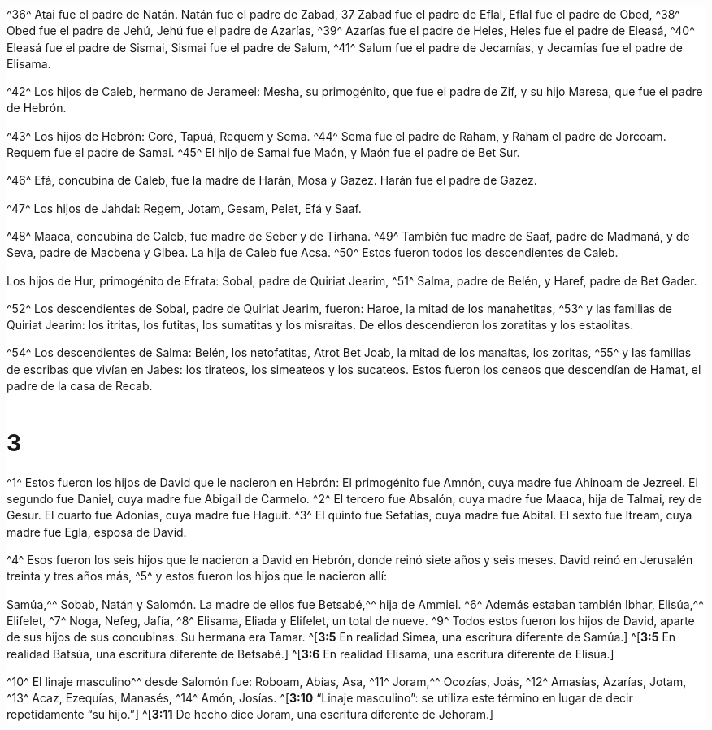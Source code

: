 ^36^ Atai fue el padre de Natán. Natán fue el padre de Zabad, 37 Zabad fue el padre de Eflal, Eflal fue el padre de Obed, ^38^ Obed fue el padre de Jehú, Jehú fue el padre de Azarías, ^39^ Azarías fue el padre de Heles, Heles fue el padre de Eleasá, ^40^ Eleasá fue el padre de Sismai, Sismai fue el padre de Salum, ^41^ Salum fue el padre de Jecamías, y Jecamías fue el padre de Elisama. 

^42^ Los hijos de Caleb, hermano de Jerameel: Mesha, su primogénito, que fue el padre de Zif, y su hijo Maresa, que fue el padre de Hebrón. 

^43^ Los hijos de Hebrón: Coré, Tapuá, Requem y Sema. ^44^ Sema fue el padre de Raham, y Raham el padre de Jorcoam. Requem fue el padre de Samai. ^45^ El hijo de Samai fue Maón, y Maón fue el padre de Bet Sur. 

^46^ Efá, concubina de Caleb, fue la madre de Harán, Mosa y Gazez. Harán fue el padre de Gazez. 

^47^ Los hijos de Jahdai: Regem, Jotam, Gesam, Pelet, Efá y Saaf. 

^48^ Maaca, concubina de Caleb, fue madre de Seber y de Tirhana. ^49^ También fue madre de Saaf, padre de Madmaná, y de Seva, padre de Macbena y Gibea. La hija de Caleb fue Acsa. ^50^ Estos fueron todos los descendientes de Caleb. 

Los hijos de Hur, primogénito de Efrata: Sobal, padre de Quiriat Jearim, ^51^ Salma, padre de Belén, y Haref, padre de Bet Gader. 

^52^ Los descendientes de Sobal, padre de Quiriat Jearim, fueron: Haroe, la mitad de los manahetitas, ^53^ y las familias de Quiriat Jearim: los itritas, los futitas, los sumatitas y los misraítas. De ellos descendieron los zoratitas y los estaolitas. 

^54^ Los descendientes de Salma: Belén, los netofatitas, Atrot Bet Joab, la mitad de los manaítas, los zoritas, ^55^ y las familias de escribas que vivían en Jabes: los tirateos, los simeateos y los sucateos. Estos fueron los ceneos que descendían de Hamat, el padre de la casa de Recab. 

# 3 
^1^ Estos fueron los hijos de David que le nacieron en Hebrón: El primogénito fue Amnón, cuya madre fue Ahinoam de Jezreel. El segundo fue Daniel, cuya madre fue Abigail de Carmelo. ^2^ El tercero fue Absalón, cuya madre fue Maaca, hija de Talmai, rey de Gesur. El cuarto fue Adonías, cuya madre fue Haguit. ^3^ El quinto fue Sefatías, cuya madre fue Abital. El sexto fue Itream, cuya madre fue Egla, esposa de David. 

^4^ Esos fueron los seis hijos que le nacieron a David en Hebrón, donde reinó siete años y seis meses. David reinó en Jerusalén treinta y tres años más, ^5^ y estos fueron los hijos que le nacieron allí: 

Samúa,^^ Sobab, Natán y Salomón. La madre de ellos fue Betsabé,^^ hija de Ammiel. ^6^ Además estaban también Ibhar, Elisúa,^^ Elifelet, ^7^ Noga, Nefeg, Jafía, ^8^ Elisama, Eliada y Elifelet, un total de nueve. ^9^ Todos estos fueron los hijos de David, aparte de sus hijos de sus concubinas. Su hermana era Tamar. 
^[**3:5** En realidad Simea, una escritura diferente de Samúa.]
^[**3:5** En realidad Batsúa, una escritura diferente de Betsabé.]
^[**3:6** En realidad Elisama, una escritura diferente de Elisúa.]

^10^ El linaje masculino^^ desde Salomón fue: Roboam, Abías, Asa, ^11^ Joram,^^ Ocozías, Joás, ^12^ Amasías, Azarías, Jotam, ^13^ Acaz, Ezequías, Manasés, ^14^ Amón, Josías. 
^[**3:10** “Linaje masculino”: se utiliza este término en lugar de decir repetidamente “su hijo.”]
^[**3:11** De hecho dice Joram, una escritura diferente de Jehoram.]
